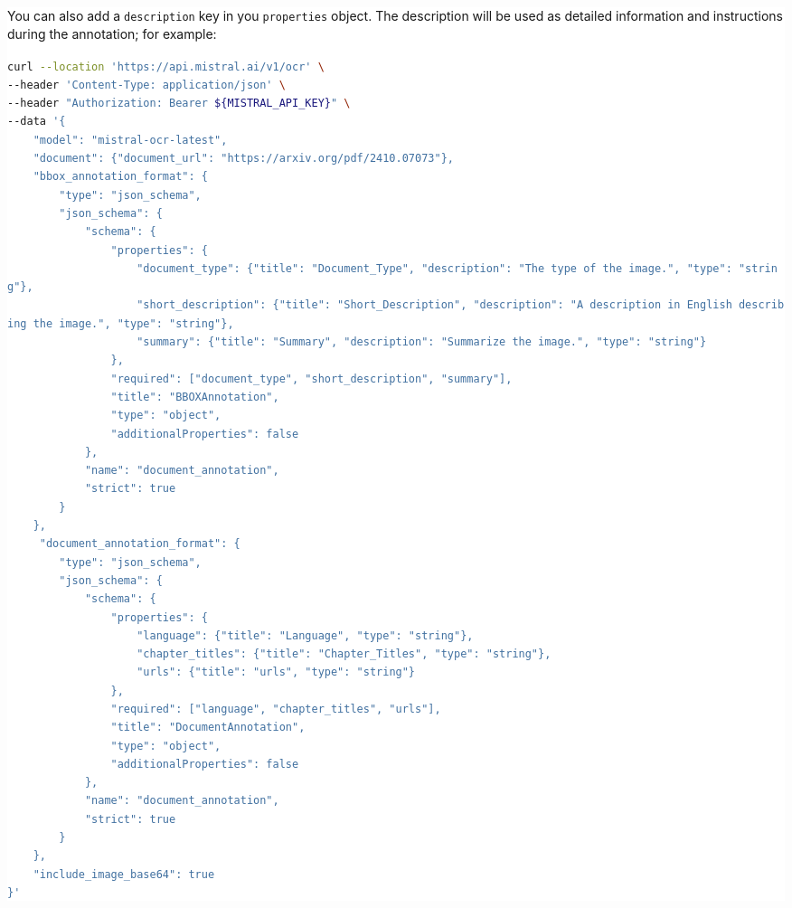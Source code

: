 ```bash
```


You can also add a `description` key in you `properties` object. The description will be used as detailed information and instructions during the annotation; for example:

```bash
curl --location 'https://api.mistral.ai/v1/ocr' \
--header 'Content-Type: application/json' \
--header "Authorization: Bearer ${MISTRAL_API_KEY}" \
--data '{
    "model": "mistral-ocr-latest",
    "document": {"document_url": "https://arxiv.org/pdf/2410.07073"},
    "bbox_annotation_format": {
        "type": "json_schema",
        "json_schema": {
            "schema": {
                "properties": {
                    "document_type": {"title": "Document_Type", "description": "The type of the image.", "type": "string"},
                    "short_description": {"title": "Short_Description", "description": "A description in English describing the image.", "type": "string"},
                    "summary": {"title": "Summary", "description": "Summarize the image.", "type": "string"}
                },
                "required": ["document_type", "short_description", "summary"],
                "title": "BBOXAnnotation",
                "type": "object",
                "additionalProperties": false
            },
            "name": "document_annotation",
            "strict": true
        }
    },
     "document_annotation_format": {
        "type": "json_schema",
        "json_schema": {
            "schema": {
                "properties": {
                    "language": {"title": "Language", "type": "string"},
                    "chapter_titles": {"title": "Chapter_Titles", "type": "string"},
                    "urls": {"title": "urls", "type": "string"}
                },
                "required": ["language", "chapter_titles", "urls"],
                "title": "DocumentAnnotation",
                "type": "object",
                "additionalProperties": false
            },
            "name": "document_annotation",
            "strict": true
        }
    },
    "include_image_base64": true
}'
```
